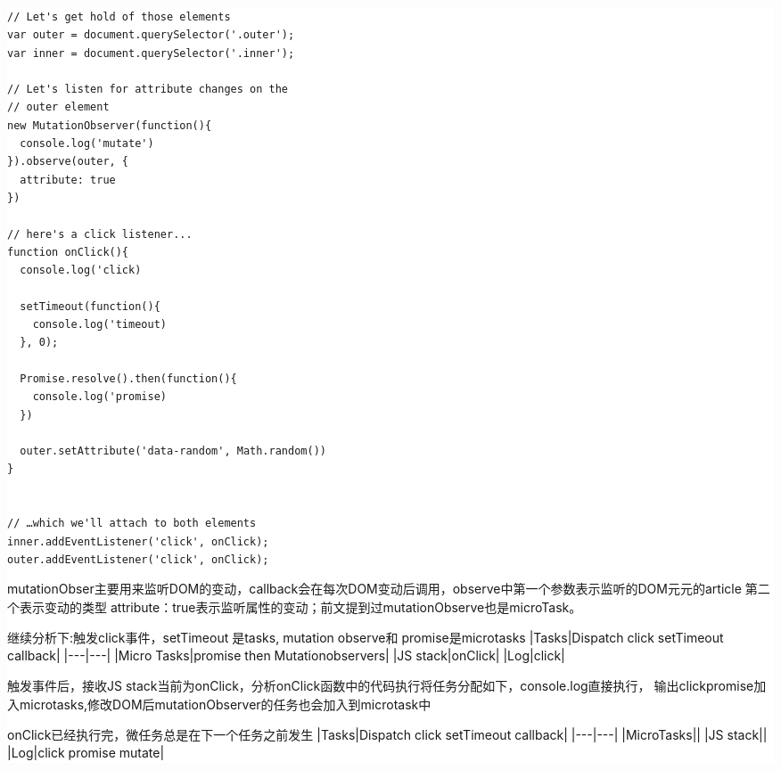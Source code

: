```
// Let's get hold of those elements
var outer = document.querySelector('.outer');
var inner = document.querySelector('.inner');

// Let's listen for attribute changes on the
// outer element
new MutationObserver(function(){
  console.log('mutate')
}).observe(outer, {
  attribute: true
})

// here's a click listener...
function onClick(){
  console.log('click)

  setTimeout(function(){
    console.log('timeout)
  }, 0);

  Promise.resolve().then(function(){
    console.log('promise)
  })

  outer.setAttribute('data-random', Math.random())
}


// …which we'll attach to both elements
inner.addEventListener('click', onClick);
outer.addEventListener('click', onClick);
```
mutationObser主要用来监听DOM的变动，callback会在每次DOM变动后调用，observe中第一个参数表示监听的DOM元元的article 第二个表示变动的类型 attribute：true表示监听属性的变动；前文提到过mutationObserve也是microTask。

继续分析下:触发click事件，setTimeout  是tasks,  mutation observe和 promise是microtasks
|Tasks|Dispatch click setTimeout callback|
|---|---|
|Micro Tasks|promise then Mutationobservers|
|JS stack|onClick|
|Log|click|

触发事件后，接收JS stack当前为onClick，分析onClick函数中的代码执行将任务分配如下，console.log直接执行，
输出clickpromise加入microtasks,修改DOM后mutationObserver的任务也会加入到microtask中

onClick已经执行完，微任务总是在下一个任务之前发生
|Tasks|Dispatch click setTimeout callback|
|---|---|
|MicroTasks||
|JS stack||
|Log|click promise mutate|
